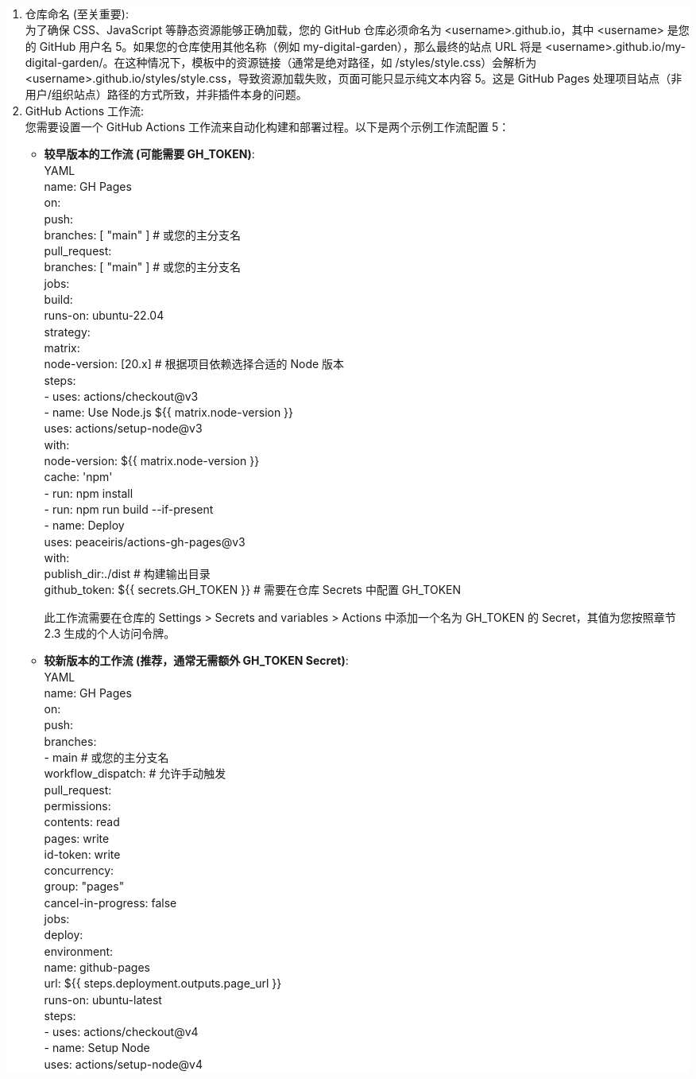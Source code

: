 1. 仓库命名 (至关重要):  
   为了确保 CSS、JavaScript 等静态资源能够正确加载，您的 GitHub 仓库必须命名为 \<username\>.github.io，其中 \<username\> 是您的 GitHub 用户名 5。如果您的仓库使用其他名称（例如 my-digital-garden），那么最终的站点 URL 将是 \<username\>.github.io/my-digital-garden/。在这种情况下，模板中的资源链接（通常是绝对路径，如 /styles/style.css）会解析为 \<username\>.github.io/styles/style.css，导致资源加载失败，页面可能只显示纯文本内容 5。这是 GitHub Pages 处理项目站点（非用户/组织站点）路径的方式所致，并非插件本身的问题。  
2. GitHub Actions 工作流:  
   您需要设置一个 GitHub Actions 工作流来自动化构建和部署过程。以下是两个示例工作流配置 5：  
   * **较早版本的工作流 (可能需要 GH\_TOKEN)**:  
     YAML  
     name: GH Pages  
     on:  
       push:  
         branches: \[ "main" \] \# 或您的主分支名  
       pull\_request:  
         branches: \[ "main" \] \# 或您的主分支名  
     jobs:  
       build:  
         runs-on: ubuntu-22.04  
         strategy:  
           matrix:  
             node-version: \[20\.x\] \# 根据项目依赖选择合适的 Node 版本  
         steps:  
           \- uses: actions/checkout@v3  
           \- name: Use Node.js ${{ matrix.node-version }}  
             uses: actions/setup-node@v3  
             with:  
               node-version: ${{ matrix.node-version }}  
               cache: 'npm'  
           \- run: npm install  
           \- run: npm run build \--if-present  
           \- name: Deploy  
             uses: peaceiris/actions-gh-pages@v3  
             with:  
               publish\_dir:./dist \# 构建输出目录  
               github\_token: ${{ secrets.GH\_TOKEN }} \# 需要在仓库 Secrets 中配置 GH\_TOKEN

     此工作流需要在仓库的 Settings \> Secrets and variables \> Actions 中添加一个名为 GH\_TOKEN 的 Secret，其值为您按照章节 2.3 生成的个人访问令牌。  
   * **较新版本的工作流 (推荐，通常无需额外 GH\_TOKEN Secret)**:  
     YAML  
     name: GH Pages  
     on:  
       push:  
         branches:  
           \- main \# 或您的主分支名  
       workflow\_dispatch: \# 允许手动触发  
       pull\_request:  
     permissions:  
       contents: read  
       pages: write  
       id-token: write  
     concurrency:  
       group: "pages"  
       cancel-in-progress: false  
     jobs:  
       deploy:  
         environment:  
           name: github-pages  
           url: ${{ steps.deployment.outputs.page\_url }}  
         runs-on: ubuntu-latest  
         steps:  
           \- uses: actions/checkout@v4  
           \- name: Setup Node  
             uses: actions/setup-node@v4  